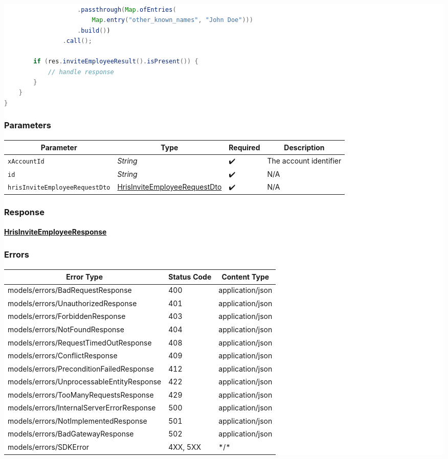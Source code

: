 ```java
                    .passthrough(Map.ofEntries(
                        Map.entry("other_known_names", "John Doe")))
                    .build())
                .call();

        if (res.inviteEmployeeResult().isPresent()) {
            // handle response
        }
    }
}
```

### Parameters

| Parameter                                                                               | Type                                                                                    | Required                                                                                | Description                                                                             |
| --------------------------------------------------------------------------------------- | --------------------------------------------------------------------------------------- | --------------------------------------------------------------------------------------- | --------------------------------------------------------------------------------------- |
| `xAccountId`                                                                            | *String*                                                                                | :heavy_check_mark:                                                                      | The account identifier                                                                  |
| `id`                                                                                    | *String*                                                                                | :heavy_check_mark:                                                                      | N/A                                                                                     |
| `hrisInviteEmployeeRequestDto`                                                          | [HrisInviteEmployeeRequestDto](../../models/components/HrisInviteEmployeeRequestDto.md) | :heavy_check_mark:                                                                      | N/A                                                                                     |

### Response

**[HrisInviteEmployeeResponse](../../models/operations/HrisInviteEmployeeResponse.md)**

### Errors

| Error Type                                | Status Code                               | Content Type                              |
| ----------------------------------------- | ----------------------------------------- | ----------------------------------------- |
| models/errors/BadRequestResponse          | 400                                       | application/json                          |
| models/errors/UnauthorizedResponse        | 401                                       | application/json                          |
| models/errors/ForbiddenResponse           | 403                                       | application/json                          |
| models/errors/NotFoundResponse            | 404                                       | application/json                          |
| models/errors/RequestTimedOutResponse     | 408                                       | application/json                          |
| models/errors/ConflictResponse            | 409                                       | application/json                          |
| models/errors/PreconditionFailedResponse  | 412                                       | application/json                          |
| models/errors/UnprocessableEntityResponse | 422                                       | application/json                          |
| models/errors/TooManyRequestsResponse     | 429                                       | application/json                          |
| models/errors/InternalServerErrorResponse | 500                                       | application/json                          |
| models/errors/NotImplementedResponse      | 501                                       | application/json                          |
| models/errors/BadGatewayResponse          | 502                                       | application/json                          |
| models/errors/SDKError                    | 4XX, 5XX                                  | \*/\*                                     |
